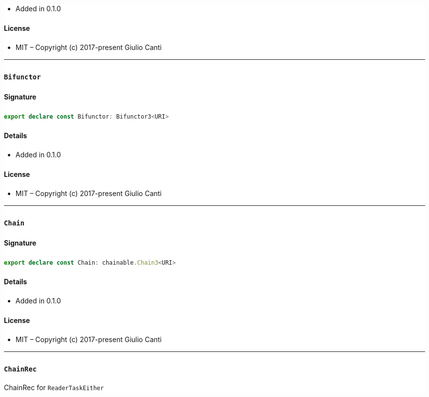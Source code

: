 * Added in 0.1.0


#### License

* MIT – Copyright (c) 2017-present Giulio Canti

---


### `Bifunctor`




#### Signature

```typescript
export declare const Bifunctor: Bifunctor3<URI>
```

#### Details

* Added in 0.1.0


#### License

* MIT – Copyright (c) 2017-present Giulio Canti

---


### `Chain`




#### Signature

```typescript
export declare const Chain: chainable.Chain3<URI>
```

#### Details

* Added in 0.1.0


#### License

* MIT – Copyright (c) 2017-present Giulio Canti

---


### `ChainRec`

ChainRec for `ReaderTaskEither`



